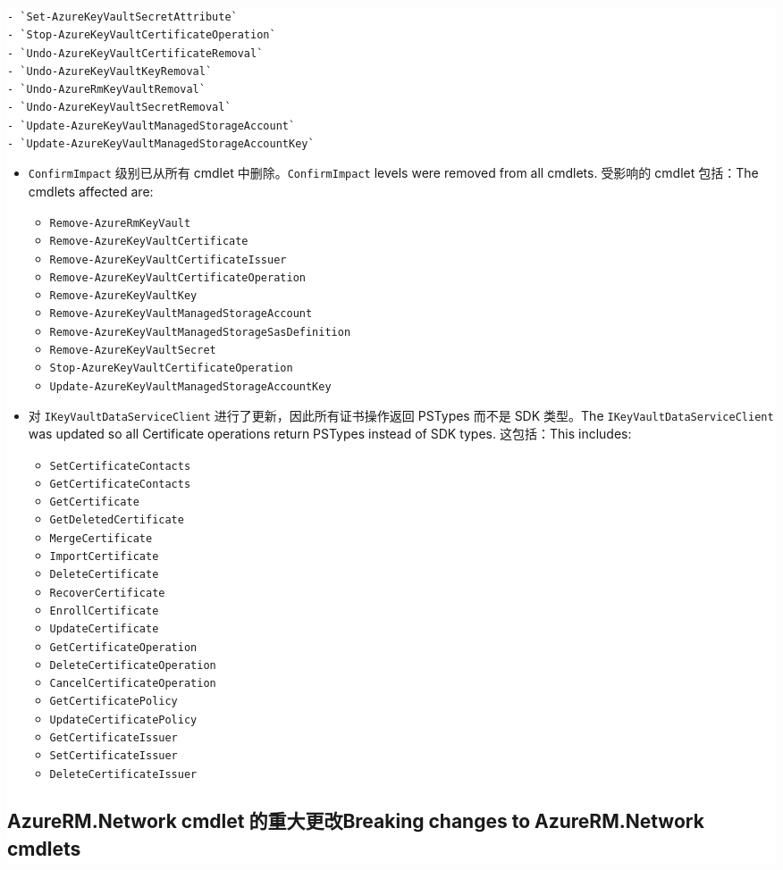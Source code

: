     - `Set-AzureKeyVaultSecretAttribute`
    - `Stop-AzureKeyVaultCertificateOperation`
    - `Undo-AzureKeyVaultCertificateRemoval`
    - `Undo-AzureKeyVaultKeyRemoval`
    - `Undo-AzureRmKeyVaultRemoval`
    - `Undo-AzureKeyVaultSecretRemoval`
    - `Update-AzureKeyVaultManagedStorageAccount`
    - `Update-AzureKeyVaultManagedStorageAccountKey`

- <span data-ttu-id="e2c8c-228">`ConfirmImpact` 级别已从所有 cmdlet 中删除。</span><span class="sxs-lookup"><span data-stu-id="e2c8c-228">`ConfirmImpact` levels were removed from all cmdlets.</span></span>  <span data-ttu-id="e2c8c-229">受影响的 cmdlet 包括：</span><span class="sxs-lookup"><span data-stu-id="e2c8c-229">The cmdlets affected are:</span></span>
    - `Remove-AzureRmKeyVault`
    - `Remove-AzureKeyVaultCertificate`
    - `Remove-AzureKeyVaultCertificateIssuer`
    - `Remove-AzureKeyVaultCertificateOperation`
    - `Remove-AzureKeyVaultKey`
    - `Remove-AzureKeyVaultManagedStorageAccount`
    - `Remove-AzureKeyVaultManagedStorageSasDefinition`
    - `Remove-AzureKeyVaultSecret`
    - `Stop-AzureKeyVaultCertificateOperation`
    - `Update-AzureKeyVaultManagedStorageAccountKey`

- <span data-ttu-id="e2c8c-230">对 `IKeyVaultDataServiceClient` 进行了更新，因此所有证书操作返回 PSTypes 而不是 SDK 类型。</span><span class="sxs-lookup"><span data-stu-id="e2c8c-230">The `IKeyVaultDataServiceClient` was updated so all Certificate operations return PSTypes instead of SDK types.</span></span> <span data-ttu-id="e2c8c-231">这包括：</span><span class="sxs-lookup"><span data-stu-id="e2c8c-231">This includes:</span></span>
    - `SetCertificateContacts`
    - `GetCertificateContacts`
    - `GetCertificate`
    - `GetDeletedCertificate`
    - `MergeCertificate`
    - `ImportCertificate`
    - `DeleteCertificate`
    - `RecoverCertificate`
    - `EnrollCertificate`
    - `UpdateCertificate`
    - `GetCertificateOperation`
    - `DeleteCertificateOperation`
    - `CancelCertificateOperation`
    - `GetCertificatePolicy`
    - `UpdateCertificatePolicy`
    - `GetCertificateIssuer`
    - `SetCertificateIssuer`
    - `DeleteCertificateIssuer`

## <a name="breaking-changes-to-azurermnetwork-cmdlets"></a><span data-ttu-id="e2c8c-232">AzureRM.Network cmdlet 的重大更改</span><span class="sxs-lookup"><span data-stu-id="e2c8c-232">Breaking changes to AzureRM.Network cmdlets</span></span>
